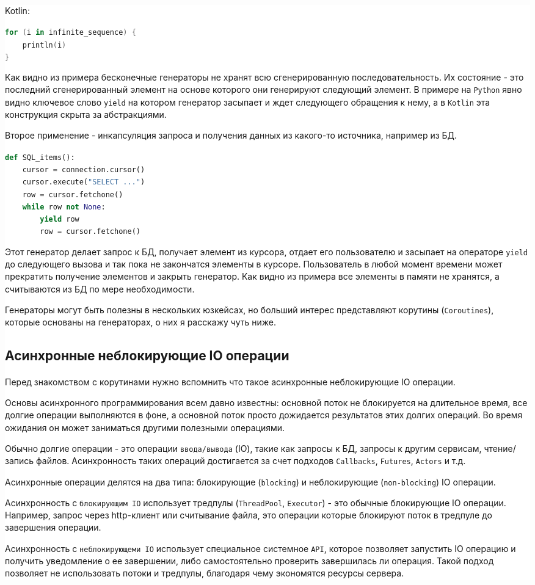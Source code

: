 Kotlin:
```kotlin
for (i in infinite_sequence) {
    println(i)
}
```

Как видно из примера бесконечные генераторы не хранят всю сгенерированную последовательность. 
Их состояние - это последний сгенерированный элемент на основе которого они генерируют следующий элемент.
В примере на `Python` явно видно ключевое слово `yield` на котором генератор засыпает и ждет следующего обращения к нему,
а в `Kotlin` эта конструкция скрыта за абстракциями.

Второе применение - инкапсуляция запроса и получения данных из какого-то источника, например из БД.

```python
def SQL_items():
    cursor = connection.cursor()
    cursor.execute("SELECT ...")
    row = cursor.fetchone()
    while row not None:
        yield row
        row = cursor.fetchone()
```

Этот генератор делает запрос к БД, получает элемент из курсора, отдает его пользователю и засыпает на операторе `yield` до следующего вызова и так пока не закончатся элементы в курсоре. 
Пользователь в любой момент времени может прекратить получение элементов и закрыть генератор.
Как видно из примера все элементы в памяти не хранятся, а считываются из БД по мере необходимости.

Генераторы могут быть полезны в нескольких юзкейсах, но больший интерес представляют корутины (`Coroutines`), которые основаны на генераторах, о них я расскажу чуть ниже.

## Асинхронные неблокирующие  IO операции
Перед знакомством с корутинами нужно вспомнить что такое асинхронные неблокирующие IO операции. 

Основы асинхронного программирования всем давно известны:
основной поток не блокируется на длительное время, все долгие операции выполняются в фоне,
а основной поток просто дожидается результатов этих долгих операций.
Во время ожидания он может заниматься другими полезными операциями.

Обычно долгие операции - это операции `ввода/вывода` (IO), такие как запросы к БД, запросы к другим сервисам, чтение/запись файлов.
Асинхронность таких операций достигается за счет подходов `Callbacks`, `Futures`, `Actors` и т.д.

Асинхронные операции делятся на два типа: блокирующие (`blocking`) и неблокирующие (`non-blocking`) IO операции.

Асинхронность c `блокирующим IO` использует тредпулы (`ThreadPool`, `Executor`) - это обычные блокирующие IO операции.
Например, запрос через http-клиент или считывание файла, это операции которые блокируют поток в тредпуле до завершения операции. 

Асинхронность с `неблокирующеми IO` использует специальное системное `API`,
которое позволяет запустить IO операцию и получить уведомление о ее завершении, либо самостоятельно проверить завершилась ли операция. 
Такой подход позволяет не использовать потоки и тредпулы, благодаря чему экономятся ресурсы сервера.

